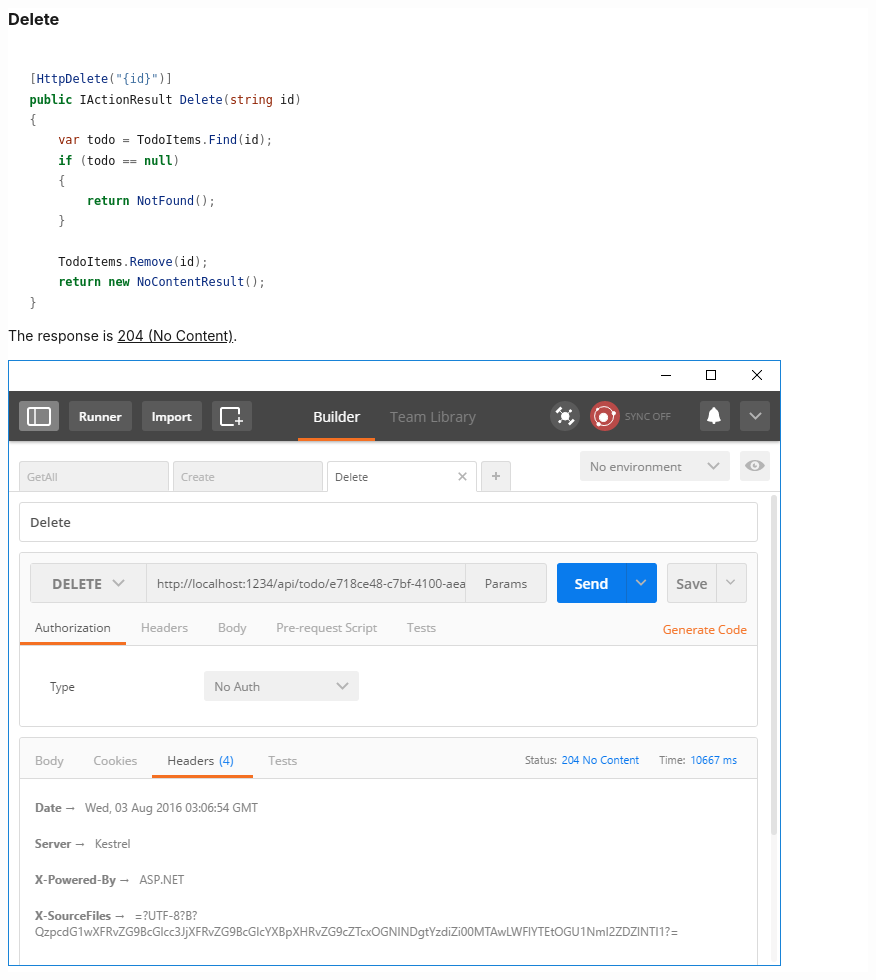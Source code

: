   ### Delete



````c#

   [HttpDelete("{id}")]
   public IActionResult Delete(string id)
   {
       var todo = TodoItems.Find(id);
       if (todo == null)
       {
           return NotFound();
       }

       TodoItems.Remove(id);
       return new NoContentResult();
   }

   ````

The response is [204 (No Content)](http://www.w3.org/Protocols/rfc2616/rfc2616-sec9.html).

![image](first-web-api/_static/pmd.png)
